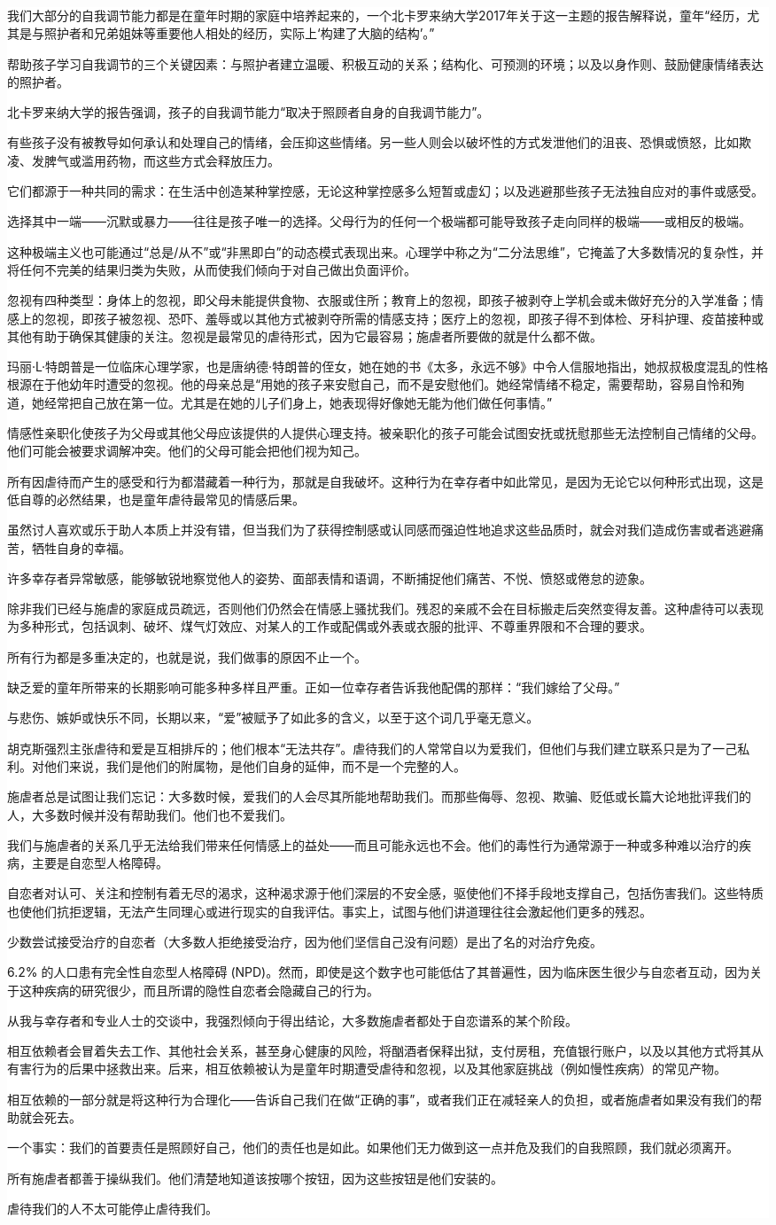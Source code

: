 我们大部分的自我调节能力都是在童年时期的家庭中培养起来的，一个北卡罗来纳大学2017年关于这一主题的报告解释说，童年“经历，尤其是与照护者和兄弟姐妹等重要他人相处的经历，实际上‘构建了大脑的结构’。”

帮助孩子学习自我调节的三个关键因素：与照护者建立温暖、积极互动的关系；结构化、可预测的环境；以及以身作则、鼓励健康情绪表达的照护者。

北卡罗来纳大学的报告强调，孩子的自我调节能力“取决于照顾者自身的自我调节能力”。

有些孩子没有被教导如何承认和处理自己的情绪，会压抑这些情绪。另一些人则会以破坏性的方式发泄他们的沮丧、恐惧或愤怒，比如欺凌、发脾气或滥用药物，而这些方式会释放压力。

它们都源于一种共同的需求：在生活中创造某种掌控感，无论这种掌控感多么短暂或虚幻；以及逃避那些孩子无法独自应对的事件或感受。

选择其中一端——沉默或暴力——往往是孩子唯一的选择。父母行为的任何一个极端都可能导致孩子走向同样的极端——或相反的极端。

这种极端主义也可能通过“总是/从不”或“非黑即白”的动态模式表现出来。心理学中称之为“二分法思维”，它掩盖了大多数情况的复杂性，并将任何不完美的结果归类为失败，从而使我们倾向于对自己做出负面评价。

忽视有四种类型：身体上的忽视，即父母未能提供食物、衣服或住所；教育上的忽视，即孩子被剥夺上学机会或未做好充分的入学准备；情感上的忽视，即孩子被忽视、恐吓、羞辱或以其他方式被剥夺所需的情感支持；医疗上的忽视，即孩子得不到体检、牙科护理、疫苗接种或其他有助于确保其健康的关注。忽视是最常见的虐待形式，因为它最容易；施虐者所要做的就是什么都不做。

玛丽·L·特朗普是一位临床心理学家，也是唐纳德·特朗普的侄女，她在她的书《太多，永远不够》中令人信服地指出，她叔叔极度混乱的性格根源在于他幼年时遭受的忽视。他的母亲总是“用她的孩子来安慰自己，而不是安慰他们。她经常情绪不稳定，需要帮助，容易自怜和殉道，她经常把自己放在第一位。尤其是在她的儿子们身上，她表现得好像她无能为他们做任何事情。”

情感性亲职化使孩子为父母或其他父母应该提供的人提供心理支持。被亲职化的孩子可能会试图安抚或抚慰那些无法控制自己情绪的父母。他们可能会被要求调解冲突。他们的父母可能会把他们视为知己。

所有因虐待而产生的感受和行为都潜藏着一种行为，那就是自我破坏。这种行为在幸存者中如此常见，是因为无论它以何种形式出现，这是低自尊的必然结果，也是童年虐待最常见的情感后果。

虽然讨人喜欢或乐于助人本质上并没有错，但当我们为了获得控制感或认同感而强迫性地追求这些品质时，就会对我们造成伤害或者逃避痛苦，牺牲自身的幸福。

许多幸存者异常敏感，能够敏锐地察觉他人的姿势、面部表情和语调，不断捕捉他们痛苦、不悦、愤怒或倦怠的迹象。

除非我们已经与施虐的家庭成员疏远，否则他们仍然会在情感上骚扰我们。残忍的亲戚不会在目标搬走后突然变得友善。这种虐待可以表现为多种形式，包括讽刺、破坏、煤气灯效应、对某人的工作或配偶或外表或衣服的批评、不尊重界限和不合理的要求。

所有行为都是多重决定的，也就是说，我们做事的原因不止一个。

缺乏爱的童年所带来的长期影响可能多种多样且严重。正如一位幸存者告诉我他配偶的那样：“我们嫁给了父母。”

与悲伤、嫉妒或快乐不同，长期以来，“爱”被赋予了如此多的含义，以至于这个词几乎毫无意义。

胡克斯强烈主张虐待和爱是互相排斥的；他们根本“无法共存”。虐待我们的人常常自以为爱我们，但他们与我们建立联系只是为了一己私利。对他们来说，我们是他们的附属物，是他们自身的延伸，而不是一个完整的人。

施虐者总是试图让我们忘记：大多数时候，爱我们的人会尽其所能地帮助我们。而那些侮辱、忽视、欺骗、贬低或长篇大论地批评我们的人，大多数时候并没有帮助我们。他们也不爱我们。

我们与施虐者的关系几乎无法给我们带来任何情感上的益处——而且可能永远也不会。他们的毒性行为通常源于一种或多种难以治疗的疾病，主要是自恋型人格障碍。

自恋者对认可、关注和控制有着无尽的渴求，这种渴求源于他们深层的不安全感，驱使他们不择手段地支撑自己，包括伤害我们。这些特质也使他们抗拒逻辑，无法产生同理心或进行现实的自我评估。事实上，试图与他们讲道理往往会激起他们更多的残忍。

少数尝试接受治疗的自恋者（大多数人拒绝接受治疗，因为他们坚信自己没有问题）是出了名的对治疗免疫。

6.2% 的人口患有完全性自恋型人格障碍 (NPD)。然而，即使是这个数字也可能低估了其普遍性，因为临床医生很少与自恋者互动，因为关于这种疾病的研究很少，而且所谓的隐性自恋者会隐藏自己的行为。

从我与幸存者和专业人士的交谈中，我强烈倾向于得出结论，大多数施虐者都处于自恋谱系的某个阶段。

相互依赖者会冒着失去工作、其他社会关系，甚至身心健康的风险，将酗酒者保释出狱，支付房租，充值银行账户，以及以其他方式将其从有害行为的后果中拯救出来。后来，相互依赖被认为是童年时期遭受虐待和忽视，以及其他家庭挑战（例如慢性疾病）的常见产物。

相互依赖的一部分就是将这种行为合理化——告诉自己我们在做“正确的事”，或者我们正在减轻亲人的负担，或者施虐者如果没有我们的帮助就会死去。

一个事实：我们的首要责任是照顾好自己，他们的责任也是如此。如果他们无力做到这一点并危及我们的自我照顾，我们就必须离开。

所有施虐者都善于操纵我们。他们清楚地知道该按哪个按钮，因为这些按钮是他们安装的。

虐待我们的人不太可能停止虐待我们。
